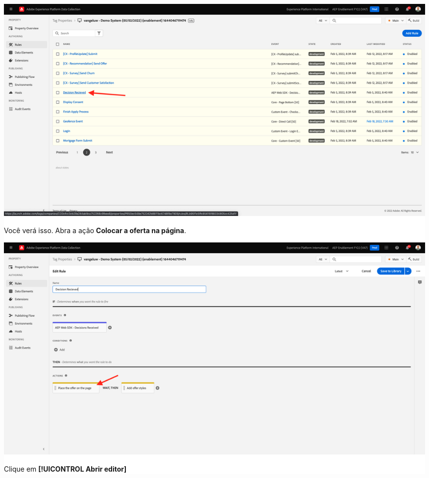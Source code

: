 ![SDKdaWeb](./images/decrec2.png)

Você verá isso. Abra a ação **Colocar a oferta na página**.

![SDKdaWeb](./images/decrec6a.png)

Clique em **[!UICONTROL Abrir editor]**
